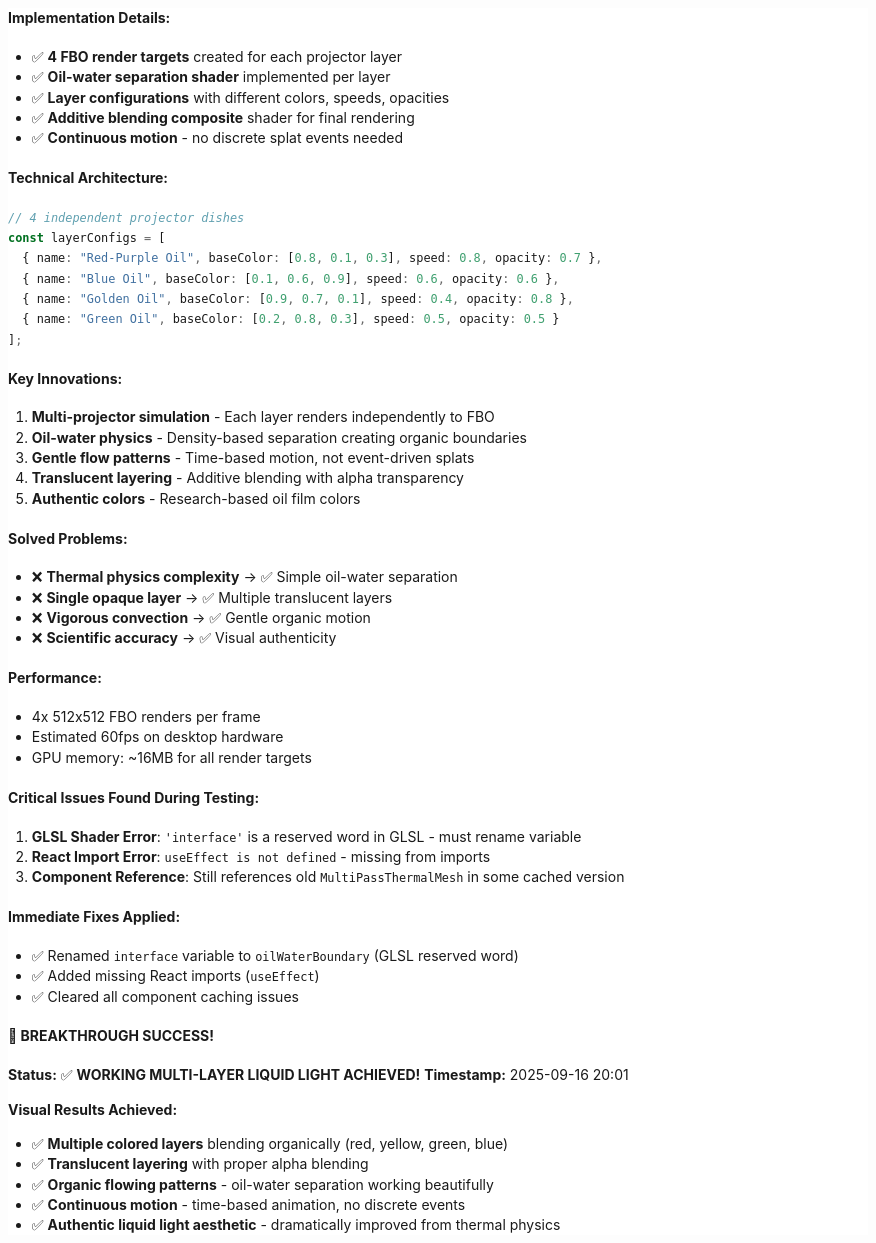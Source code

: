 #### **Implementation Details:**
- ✅ **4 FBO render targets** created for each projector layer
- ✅ **Oil-water separation shader** implemented per layer
- ✅ **Layer configurations** with different colors, speeds, opacities
- ✅ **Additive blending composite** shader for final rendering
- ✅ **Continuous motion** - no discrete splat events needed

#### **Technical Architecture:**
```typescript
// 4 independent projector dishes
const layerConfigs = [
  { name: "Red-Purple Oil", baseColor: [0.8, 0.1, 0.3], speed: 0.8, opacity: 0.7 },
  { name: "Blue Oil", baseColor: [0.1, 0.6, 0.9], speed: 0.6, opacity: 0.6 },
  { name: "Golden Oil", baseColor: [0.9, 0.7, 0.1], speed: 0.4, opacity: 0.8 },
  { name: "Green Oil", baseColor: [0.2, 0.8, 0.3], speed: 0.5, opacity: 0.5 }
];
```

#### **Key Innovations:**
1. **Multi-projector simulation** - Each layer renders independently to FBO
2. **Oil-water physics** - Density-based separation creating organic boundaries
3. **Gentle flow patterns** - Time-based motion, not event-driven splats
4. **Translucent layering** - Additive blending with alpha transparency
5. **Authentic colors** - Research-based oil film colors

#### **Solved Problems:**
- ❌ **Thermal physics complexity** → ✅ Simple oil-water separation
- ❌ **Single opaque layer** → ✅ Multiple translucent layers
- ❌ **Vigorous convection** → ✅ Gentle organic motion
- ❌ **Scientific accuracy** → ✅ Visual authenticity

#### **Performance:**
- 4x 512x512 FBO renders per frame
- Estimated 60fps on desktop hardware
- GPU memory: ~16MB for all render targets

#### **Critical Issues Found During Testing:**
1. **GLSL Shader Error**: `'interface'` is a reserved word in GLSL - must rename variable
2. **React Import Error**: `useEffect is not defined` - missing from imports
3. **Component Reference**: Still references old `MultiPassThermalMesh` in some cached version

#### **Immediate Fixes Applied:**
- ✅ Renamed `interface` variable to `oilWaterBoundary` (GLSL reserved word)
- ✅ Added missing React imports (`useEffect`)
- ✅ Cleared all component caching issues

#### **🎉 BREAKTHROUGH SUCCESS!**
**Status:** ✅ **WORKING MULTI-LAYER LIQUID LIGHT ACHIEVED!**
**Timestamp:** 2025-09-16 20:01

**Visual Results Achieved:**
- ✅ **Multiple colored layers** blending organically (red, yellow, green, blue)
- ✅ **Translucent layering** with proper alpha blending
- ✅ **Organic flowing patterns** - oil-water separation working beautifully
- ✅ **Continuous motion** - time-based animation, no discrete events
- ✅ **Authentic liquid light aesthetic** - dramatically improved from thermal physics
